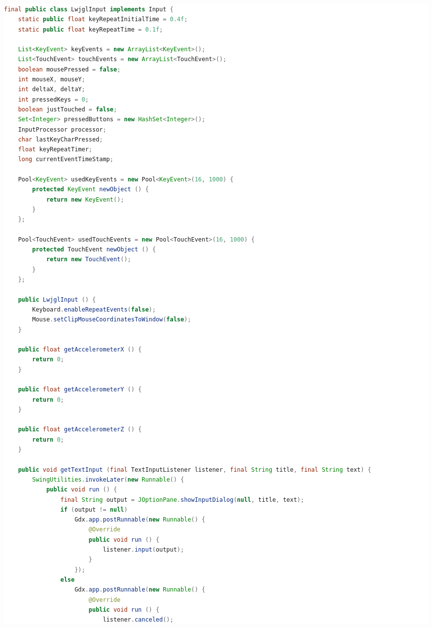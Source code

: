 ```java
final public class LwjglInput implements Input {
	static public float keyRepeatInitialTime = 0.4f;
	static public float keyRepeatTime = 0.1f;

	List<KeyEvent> keyEvents = new ArrayList<KeyEvent>();
	List<TouchEvent> touchEvents = new ArrayList<TouchEvent>();
	boolean mousePressed = false;
	int mouseX, mouseY;
	int deltaX, deltaY;
	int pressedKeys = 0;
	boolean justTouched = false;
	Set<Integer> pressedButtons = new HashSet<Integer>();
	InputProcessor processor;
	char lastKeyCharPressed;
	float keyRepeatTimer;
	long currentEventTimeStamp;

	Pool<KeyEvent> usedKeyEvents = new Pool<KeyEvent>(16, 1000) {
		protected KeyEvent newObject () {
			return new KeyEvent();
		}
	};

	Pool<TouchEvent> usedTouchEvents = new Pool<TouchEvent>(16, 1000) {
		protected TouchEvent newObject () {
			return new TouchEvent();
		}
	};

	public LwjglInput () {
		Keyboard.enableRepeatEvents(false);
		Mouse.setClipMouseCoordinatesToWindow(false);
	}

	public float getAccelerometerX () {
		return 0;
	}

	public float getAccelerometerY () {
		return 0;
	}

	public float getAccelerometerZ () {
		return 0;
	}

	public void getTextInput (final TextInputListener listener, final String title, final String text) {
		SwingUtilities.invokeLater(new Runnable() {
			public void run () {
				final String output = JOptionPane.showInputDialog(null, title, text);
				if (output != null)
					Gdx.app.postRunnable(new Runnable() {
						@Override
						public void run () {
							listener.input(output);
						}
					});
				else
					Gdx.app.postRunnable(new Runnable() {
						@Override
						public void run () {
							listener.canceled();
```